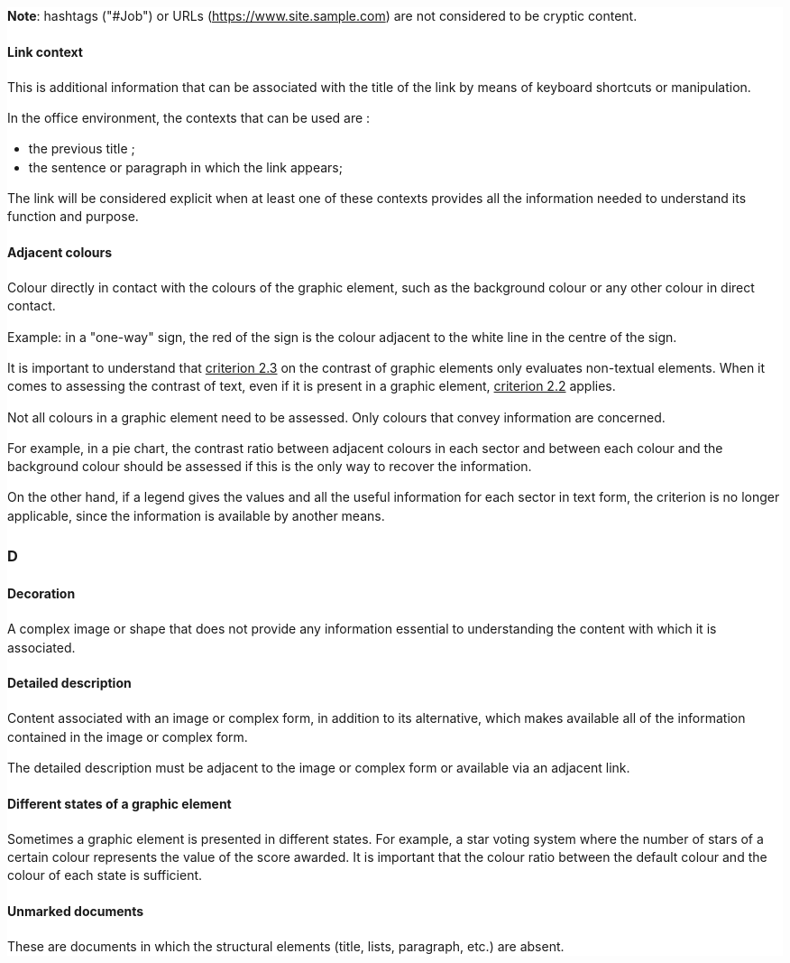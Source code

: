 **Note**: hashtags ("#Job") or URLs (https://www.site.sample.com) are not considered to be cryptic content.

#### Link context
This is additional information that can be associated with the title of the link by means of keyboard shortcuts or manipulation.

In the office environment, the contexts that can be used are :
- the previous title ;
- the sentence or paragraph in which the link appears;

The link will be considered explicit when at least one of these contexts provides all the information needed to understand its function and purpose.

#### Adjacent colours
Colour directly in contact with the colours of the graphic element, such as the background colour or any other colour in direct contact.

Example: in a "one-way" sign, the red of the sign is the colour adjacent to the white line in the centre of the sign.

It is important to understand that [criterion 2.3](referentiel-technique.md#crit-2-3) on the contrast of graphic elements only evaluates non-textual elements. When it comes to assessing the contrast of text, even if it is present in a graphic element, [criterion 2.2](referentiel-technique.md#crit-2-2) applies.

Not all colours in a graphic element need to be assessed. Only colours that convey information are concerned.

For example, in a pie chart, the contrast ratio between adjacent colours in each sector and between each colour and the background colour should be assessed if this is the only way to recover the information.

On the other hand, if a legend gives the values and all the useful information for each sector in text form, the criterion is no longer applicable, since the information is available by another means.

### D
#### Decoration
A complex image or shape that does not provide any information essential to understanding the content with which it is associated.

#### Detailed description
Content associated with an image or complex form, in addition to its alternative, which makes available all of the information contained in the image or complex form.

The detailed description must be adjacent to the image or complex form or available via an adjacent link.

#### Different states of a graphic element
Sometimes a graphic element is presented in different states. For example, a star voting system where the number of stars of a certain colour represents the value of the score awarded. It is important that the colour ratio between the default colour and the colour of each state is sufficient.

#### Unmarked documents
These are documents in which the structural elements (title, lists, paragraph, etc.) are absent.
